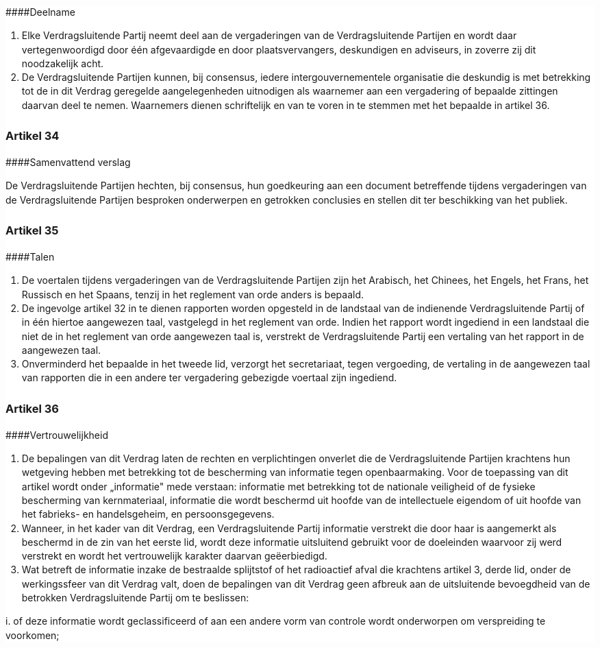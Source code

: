 ####Deelname

1.   Elke Verdragsluitende Partij neemt deel aan de vergaderingen van de Verdragsluitende Partijen en wordt daar vertegenwoordigd door één afgevaardigde en door plaatsvervangers, deskundigen en adviseurs, in zoverre zij dit noodzakelijk acht.   
2.   De Verdragsluitende Partijen kunnen, bij consensus, iedere intergouvernementele organisatie die deskundig is met betrekking tot de in dit Verdrag geregelde aangelegenheden uitnodigen als waarnemer aan een vergadering of bepaalde zittingen daarvan deel te nemen. Waarnemers dienen schriftelijk en van te voren in te stemmen met het bepaalde in artikel 36.  

### Artikel  34  

####Samenvattend verslag

De Verdragsluitende Partijen hechten, bij consensus, hun goedkeuring aan een document betreffende tijdens vergaderingen van de Verdragsluitende Partijen besproken onderwerpen en getrokken conclusies en stellen dit ter beschikking van het publiek.  

### Artikel  35  

####Talen

1.   De voertalen tijdens vergaderingen van de Verdragsluitende Partijen zijn het Arabisch, het Chinees, het Engels, het Frans, het Russisch en het Spaans, tenzij in het reglement van orde anders is bepaald.   
2.   De ingevolge artikel 32 in te dienen rapporten worden opgesteld in de landstaal van de indienende Verdragsluitende Partij of in één hiertoe aangewezen taal, vastgelegd in het reglement van orde. Indien het rapport wordt ingediend in een landstaal die niet de in het reglement van orde aangewezen taal is, verstrekt de Verdragsluitende Partij een vertaling van het rapport in de aangewezen taal.   
3.   Onverminderd het bepaalde in het tweede lid, verzorgt het secretariaat, tegen vergoeding, de vertaling in de aangewezen taal van rapporten die in een andere ter vergadering gebezigde voertaal zijn ingediend.  

### Artikel  36  

####Vertrouwelijkheid

1.   De bepalingen van dit Verdrag laten de rechten en verplichtingen onverlet die de Verdragsluitende Partijen krachtens hun wetgeving hebben met betrekking tot de bescherming van informatie tegen openbaarmaking. Voor de toepassing van dit artikel wordt onder „informatie" mede verstaan: informatie met betrekking tot de nationale veiligheid of de fysieke bescherming van kernmateriaal, informatie die wordt beschermd uit hoofde van de intellectuele eigendom of uit hoofde van het fabrieks- en handelsgeheim, en persoonsgegevens.   
2.   Wanneer, in het kader van dit Verdrag, een Verdragsluitende Partij informatie verstrekt die door haar is aangemerkt als beschermd in de zin van het eerste lid, wordt deze informatie uitsluitend gebruikt voor de doeleinden waarvoor zij werd verstrekt en wordt het vertrouwelijk karakter daarvan geëerbiedigd.   
3.   Wat betreft de informatie inzake de bestraalde splijtstof of het radioactief afval die krachtens artikel 3, derde lid, onder de werkingssfeer van dit Verdrag valt, doen de bepalingen van dit Verdrag geen afbreuk aan de uitsluitende bevoegdheid van de betrokken Verdragsluitende Partij om te beslissen: 

i. of deze informatie wordt geclassificeerd of aan een andere vorm van controle wordt onderworpen om verspreiding te voorkomen;  
